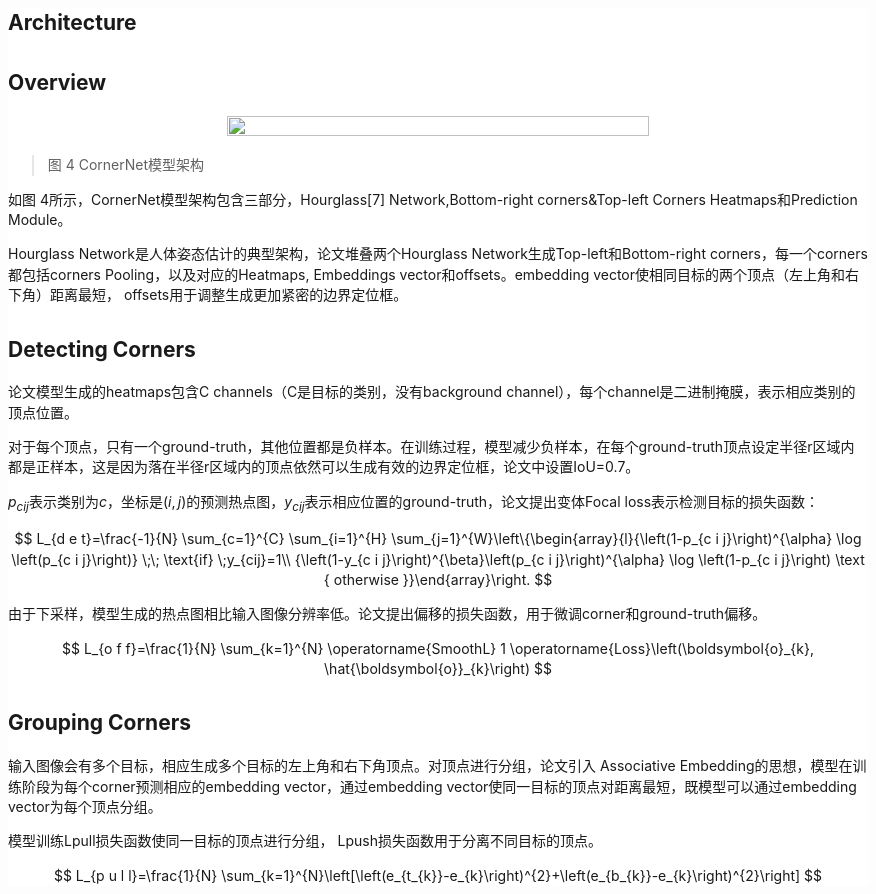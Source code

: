 ## Architecture

## Overview



<p align="center">
    <img width="70%" height="70%" src="http://images.iterate.site/blog/image/20190930/6iupWqIlT0sn.png?imageslim">
</p>



> 图 4 CornerNet模型架构

如图 4所示，CornerNet模型架构包含三部分，Hourglass[7] Network,Bottom-right corners&Top-left Corners Heatmaps和Prediction Module。

Hourglass Network是人体姿态估计的典型架构，论文堆叠两个Hourglass Network生成Top-left和Bottom-right corners，每一个corners都包括corners Pooling，以及对应的Heatmaps, Embeddings vector和offsets。embedding vector使相同目标的两个顶点（左上角和右下角）距离最短， offsets用于调整生成更加紧密的边界定位框。

## Detecting Corners

论文模型生成的heatmaps包含C channels（C是目标的类别，没有background channel），每个channel是二进制掩膜，表示相应类别的顶点位置。

对于每个顶点，只有一个ground-truth，其他位置都是负样本。在训练过程，模型减少负样本，在每个ground-truth顶点设定半径r区域内都是正样本，这是因为落在半径r区域内的顶点依然可以生成有效的边界定位框，论文中设置IoU=0.7。

$p_{cij}$表示类别为$c$，坐标是$(i,j)$的预测热点图，$y_{cij}$表示相应位置的ground-truth，论文提出变体Focal loss表示检测目标的损失函数：

$$
L_{d e t}=\frac{-1}{N} \sum_{c=1}^{C} \sum_{i=1}^{H} \sum_{j=1}^{W}\left\{\begin{array}{l}{\left(1-p_{c i j}\right)^{\alpha} \log \left(p_{c i j}\right)} \;\; \text{if} \;y_{cij}=1\\ {\left(1-y_{c i j}\right)^{\beta}\left(p_{c i j}\right)^{\alpha} \log \left(1-p_{c i j}\right) \text { otherwise }}\end{array}\right.
$$


由于下采样，模型生成的热点图相比输入图像分辨率低。论文提出偏移的损失函数，用于微调corner和ground-truth偏移。


$$
L_{o f f}=\frac{1}{N} \sum_{k=1}^{N} \operatorname{SmoothL} 1 \operatorname{Loss}\left(\boldsymbol{o}_{k}, \hat{\boldsymbol{o}}_{k}\right)
$$

## Grouping Corners

输入图像会有多个目标，相应生成多个目标的左上角和右下角顶点。对顶点进行分组，论文引入 Associative Embedding的思想，模型在训练阶段为每个corner预测相应的embedding vector，通过embedding vector使同一目标的顶点对距离最短，既模型可以通过embedding vector为每个顶点分组。

模型训练Lpull损失函数使同一目标的顶点进行分组， Lpush损失函数用于分离不同目标的顶点。



$$
L_{p u l l}=\frac{1}{N} \sum_{k=1}^{N}\left[\left(e_{t_{k}}-e_{k}\right)^{2}+\left(e_{b_{k}}-e_{k}\right)^{2}\right]
$$
